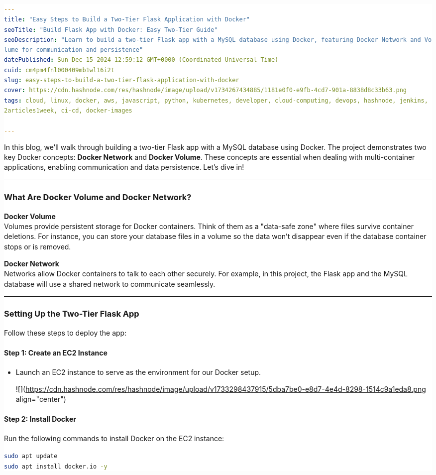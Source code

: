 ```yaml
---
title: "Easy Steps to Build a Two-Tier Flask Application with Docker"
seoTitle: "Build Flask App with Docker: Easy Two-Tier Guide"
seoDescription: "Learn to build a two-tier Flask app with a MySQL database using Docker, featuring Docker Network and Volume for communication and persistence"
datePublished: Sun Dec 15 2024 12:59:12 GMT+0000 (Coordinated Universal Time)
cuid: cm4pm4fnl000409mb1wl16i2t
slug: easy-steps-to-build-a-two-tier-flask-application-with-docker
cover: https://cdn.hashnode.com/res/hashnode/image/upload/v1734267434885/1181e0f0-e9fb-4cd7-901a-8838d8c33b63.png
tags: cloud, linux, docker, aws, javascript, python, kubernetes, developer, cloud-computing, devops, hashnode, jenkins, 2articles1week, ci-cd, docker-images

---
```


In this blog, we’ll walk through building a two-tier Flask app with a MySQL database using Docker. The project demonstrates two key Docker concepts: **Docker Network** and **Docker Volume**. These concepts are essential when dealing with multi-container applications, enabling communication and data persistence. Let’s dive in!

---

### What Are Docker Volume and Docker Network?

**Docker Volume**  
Volumes provide persistent storage for Docker containers. Think of them as a "data-safe zone" where files survive container deletions. For instance, you can store your database files in a volume so the data won’t disappear even if the database container stops or is removed.

**Docker Network**  
Networks allow Docker containers to talk to each other securely. For example, in this project, the Flask app and the MySQL database will use a shared network to communicate seamlessly.

---

### Setting Up the Two-Tier Flask App

Follow these steps to deploy the app:

#### **Step 1: Create an EC2 Instance**

* Launch an EC2 instance to serve as the environment for our Docker setup.
    
    ![](https://cdn.hashnode.com/res/hashnode/image/upload/v1733298437915/5dba7be0-e8d7-4e4d-8298-1514c9a1eda8.png align="center")
    

#### **Step 2: Install Docker**

Run the following commands to install Docker on the EC2 instance:

```bash
sudo apt update
sudo apt install docker.io -y
```
